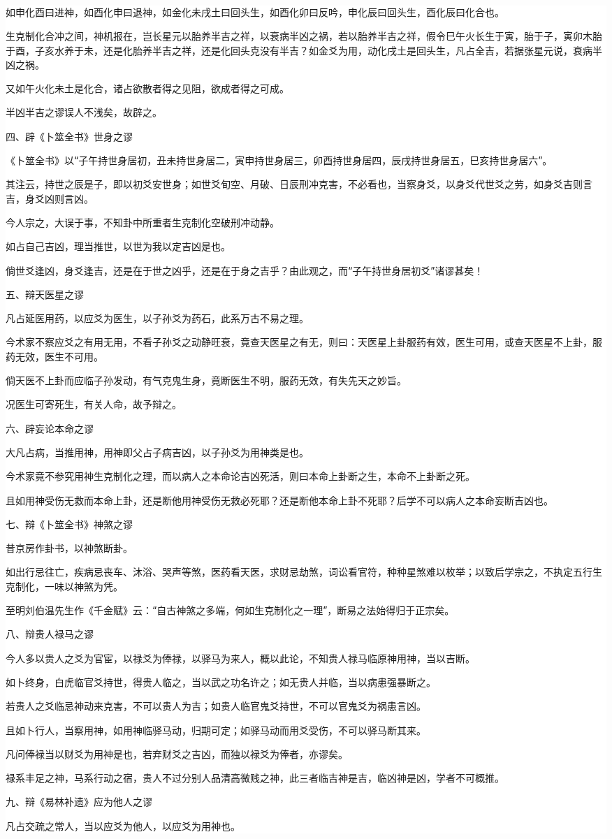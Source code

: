 如申化酉曰进神，如酉化申曰退神，如金化未戌土曰回头生，如酉化卯曰反吟，申化辰曰回头生，酉化辰曰化合也。

生克制化合冲之间，神机报在，岂长星元以胎养半吉之祥，以衰病半凶之祸，若以胎养半吉之祥，假令巳午火长生于寅，胎于子，寅卯木胎于酉，子亥水养于未，还是化胎养半吉之祥，还是化回头克没有半吉？如金爻为用，动化戌土是回头生，凡占全吉，若据张星元说，衰病半凶之祸。

又如午火化未土是化合，诸占欲散者得之见阻，欲成者得之可成。

半凶半吉之谬误人不浅矣，故辟之。

四、辟《卜筮全书》世身之谬

《卜筮全书》以“子午持世身居初，丑未持世身居二，寅申持世身居三，卯酉持世身居四，辰戌持世身居五，巳亥持世身居六”。

其注云，持世之辰是子，即以初爻安世身；如世爻旬空、月破、日辰刑冲克害，不必看也，当察身爻，以身爻代世爻之劳，如身爻吉则言吉，身爻凶则言凶。

今人宗之，大误于事，不知卦中所重者生克制化空破刑冲动静。

如占自己吉凶，理当推世，以世为我以定吉凶是也。

倘世爻逢凶，身爻逢吉，还是在于世之凶乎，还是在于身之吉乎？由此观之，而“子午持世身居初爻”诸谬甚矣！

五、辩天医星之谬

凡占延医用药，以应爻为医生，以子孙爻为药石，此系万古不易之理。

今术家不察应爻之有用无用，不看子孙爻之动静旺衰，竟查天医星之有无，则曰：天医星上卦服药有效，医生可用，或查天医星不上卦，服药无效，医生不可用。

倘天医不上卦而应临子孙发动，有气克鬼生身，竟断医生不明，服药无效，有失先天之妙旨。

况医生可寄死生，有关人命，故予辩之。

六、辟妄论本命之谬

大凡占病，当推用神，用神即父占子病吉凶，以子孙爻为用神类是也。

今术家竟不参究用神生克制化之理，而以病人之本命论吉凶死活，则曰本命上卦断之生，本命不上卦断之死。

且如用神受伤无救而本命上卦，还是断他用神受伤无救必死耶？还是断他本命上卦不死耶？后学不可以病人之本命妄断吉凶也。

七、辩《卜筮全书》神煞之谬

昔京房作卦书，以神煞断卦。

如出行忌往亡，疾病忌丧车、沐浴、哭声等煞，医药看天医，求财忌劫煞，词讼看官符，种种星煞难以枚举；以致后学宗之，不执定五行生克制化，一味以神煞为凭。

至明刘伯温先生作《千金赋》云：“自古神煞之多端，何如生克制化之一理”，断易之法始得归于正宗矣。

八、辩贵人禄马之谬

今人多以贵人之爻为官宦，以禄爻为俸禄，以驿马为来人，概以此论，不知贵人禄马临原神用神，当以吉断。

如卜终身，白虎临官爻持世，得贵人临之，当以武之功名许之；如无贵人并临，当以病患强暴断之。

若贵人之爻临忌神动来克害，不可以贵人为吉；如贵人临官鬼爻持世，不可以官鬼爻为祸患言凶。

且如卜行人，当察用神，如用神临驿马动，归期可定；如驿马动而用爻受伤，不可以驿马断其来。

凡问俸禄当以财爻为用神是也，若弃财爻之吉凶，而独以禄爻为俸者，亦谬矣。

禄系丰足之神，马系行动之宿，贵人不过分别人品清高微贱之神，此三者临吉神是吉，临凶神是凶，学者不可概推。

九、辩《易林补遗》应为他人之谬

凡占交疏之常人，当以应爻为他人，以应爻为用神也。
